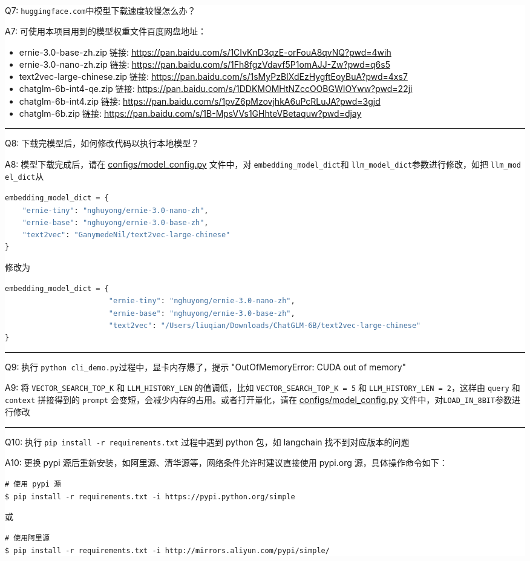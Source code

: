 
Q7: `huggingface.com`中模型下载速度较慢怎么办？

A7: 可使用本项目用到的模型权重文件百度网盘地址：

- ernie-3.0-base-zh.zip 链接: https://pan.baidu.com/s/1CIvKnD3qzE-orFouA8qvNQ?pwd=4wih
- ernie-3.0-nano-zh.zip 链接: https://pan.baidu.com/s/1Fh8fgzVdavf5P1omAJJ-Zw?pwd=q6s5
- text2vec-large-chinese.zip 链接: https://pan.baidu.com/s/1sMyPzBIXdEzHygftEoyBuA?pwd=4xs7
- chatglm-6b-int4-qe.zip 链接: https://pan.baidu.com/s/1DDKMOMHtNZccOOBGWIOYww?pwd=22ji
- chatglm-6b-int4.zip 链接: https://pan.baidu.com/s/1pvZ6pMzovjhkA6uPcRLuJA?pwd=3gjd
- chatglm-6b.zip 链接: https://pan.baidu.com/s/1B-MpsVVs1GHhteVBetaquw?pwd=djay

---

Q8: 下载完模型后，如何修改代码以执行本地模型？

A8: 模型下载完成后，请在 [configs/model_config.py](../configs/model_config.py) 文件中，对 `embedding_model_dict`和 `llm_model_dict`参数进行修改，如把 `llm_model_dict`从

```python
embedding_model_dict = {
    "ernie-tiny": "nghuyong/ernie-3.0-nano-zh",
    "ernie-base": "nghuyong/ernie-3.0-base-zh",
    "text2vec": "GanymedeNil/text2vec-large-chinese"
}
```

修改为

```python
embedding_model_dict = {
                        "ernie-tiny": "nghuyong/ernie-3.0-nano-zh",
                        "ernie-base": "nghuyong/ernie-3.0-base-zh",
                        "text2vec": "/Users/liuqian/Downloads/ChatGLM-6B/text2vec-large-chinese"
}
```

---

Q9: 执行 `python cli_demo.py`过程中，显卡内存爆了，提示 "OutOfMemoryError: CUDA out of memory"

A9: 将 `VECTOR_SEARCH_TOP_K` 和 `LLM_HISTORY_LEN` 的值调低，比如 `VECTOR_SEARCH_TOP_K = 5` 和 `LLM_HISTORY_LEN = 2`，这样由 `query` 和 `context` 拼接得到的 `prompt` 会变短，会减少内存的占用。或者打开量化，请在 [configs/model_config.py](../configs/model_config.py) 文件中，对`LOAD_IN_8BIT`参数进行修改

---

Q10: 执行 `pip install -r requirements.txt` 过程中遇到 python 包，如 langchain 找不到对应版本的问题

A10: 更换 pypi 源后重新安装，如阿里源、清华源等，网络条件允许时建议直接使用 pypi.org 源，具体操作命令如下：

```shell
# 使用 pypi 源
$ pip install -r requirements.txt -i https://pypi.python.org/simple
```

或

```shell
# 使用阿里源
$ pip install -r requirements.txt -i http://mirrors.aliyun.com/pypi/simple/
```
